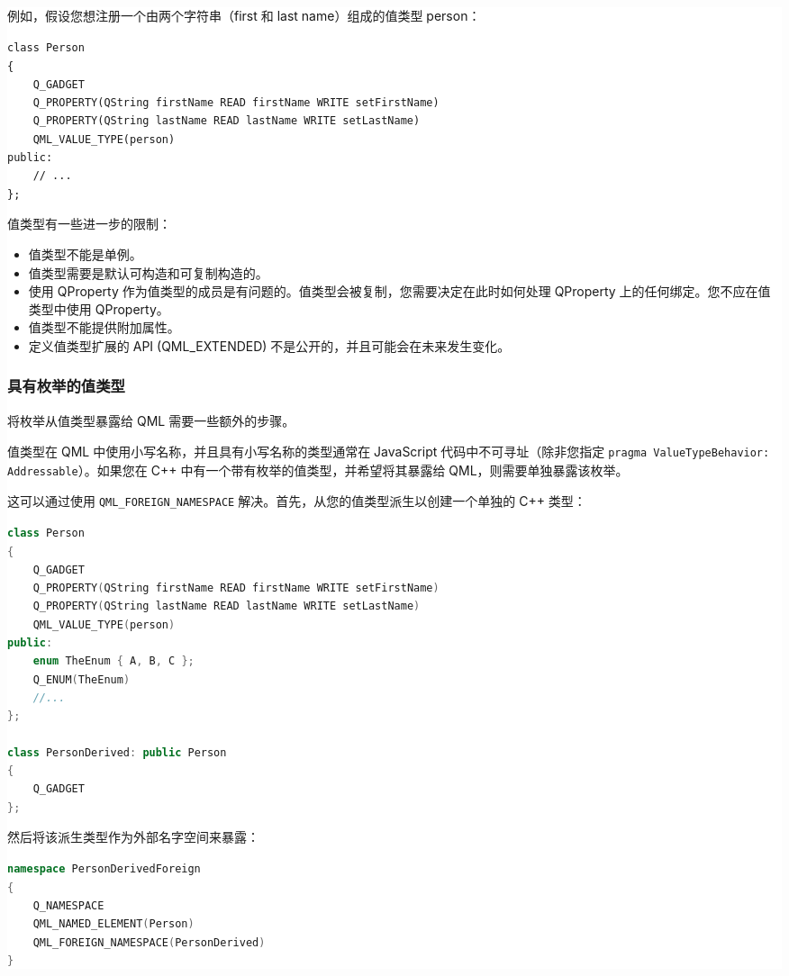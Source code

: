 例如，假设您想注册一个由两个字符串（first 和 last name）组成的值类型 person：

```
class Person
{
    Q_GADGET
    Q_PROPERTY(QString firstName READ firstName WRITE setFirstName)
    Q_PROPERTY(QString lastName READ lastName WRITE setLastName)
    QML_VALUE_TYPE(person)
public:
    // ...
};
```

值类型有一些进一步的限制：

- 值类型不能是单例。
- 值类型需要是默认可构造和可复制构造的。
- 使用 QProperty 作为值类型的成员是有问题的。值类型会被复制，您需要决定在此时如何处理 QProperty 上的任何绑定。您不应在值类型中使用 QProperty。
- 值类型不能提供附加属性。
- 定义值类型扩展的 API (QML_EXTENDED) 不是公开的，并且可能会在未来发生变化。

### 具有枚举的值类型

将枚举从值类型暴露给 QML 需要一些额外的步骤。

值类型在 QML 中使用小写名称，并且具有小写名称的类型通常在 JavaScript 代码中不可寻址（除非您指定 `pragma ValueTypeBehavior: Addressable`）。如果您在 C++ 中有一个带有枚举的值类型，并希望将其暴露给 QML，则需要单独暴露该枚举。

这可以通过使用 `QML_FOREIGN_NAMESPACE` 解决。首先，从您的值类型派生以创建一个单独的 C++ 类型：

```c++
class Person
{
    Q_GADGET
    Q_PROPERTY(QString firstName READ firstName WRITE setFirstName)
    Q_PROPERTY(QString lastName READ lastName WRITE setLastName)
    QML_VALUE_TYPE(person)
public:
    enum TheEnum { A, B, C };
    Q_ENUM(TheEnum)
    //...
};

class PersonDerived: public Person
{
    Q_GADGET
};
```

然后将该派生类型作为外部名字空间来暴露：

```c++
namespace PersonDerivedForeign
{
    Q_NAMESPACE
    QML_NAMED_ELEMENT(Person)
    QML_FOREIGN_NAMESPACE(PersonDerived)
}
```

